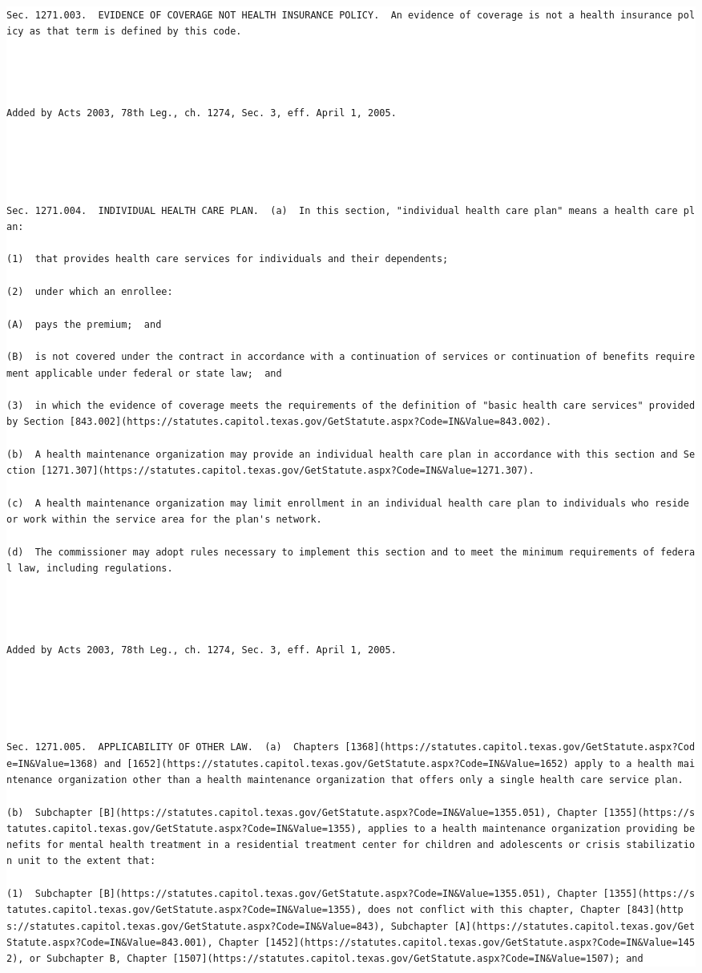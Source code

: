     
    
    Sec. 1271.003.  EVIDENCE OF COVERAGE NOT HEALTH INSURANCE POLICY.  An evidence of coverage is not a health insurance policy as that term is defined by this code.
    
    
    
    
    Added by Acts 2003, 78th Leg., ch. 1274, Sec. 3, eff. April 1, 2005.
    
    
    
    
    
    Sec. 1271.004.  INDIVIDUAL HEALTH CARE PLAN.  (a)  In this section, "individual health care plan" means a health care plan:
    
    (1)  that provides health care services for individuals and their dependents;
    
    (2)  under which an enrollee:
    
    (A)  pays the premium;  and
    
    (B)  is not covered under the contract in accordance with a continuation of services or continuation of benefits requirement applicable under federal or state law;  and
    
    (3)  in which the evidence of coverage meets the requirements of the definition of "basic health care services" provided by Section [843.002](https://statutes.capitol.texas.gov/GetStatute.aspx?Code=IN&Value=843.002).
    
    (b)  A health maintenance organization may provide an individual health care plan in accordance with this section and Section [1271.307](https://statutes.capitol.texas.gov/GetStatute.aspx?Code=IN&Value=1271.307).
    
    (c)  A health maintenance organization may limit enrollment in an individual health care plan to individuals who reside or work within the service area for the plan's network.
    
    (d)  The commissioner may adopt rules necessary to implement this section and to meet the minimum requirements of federal law, including regulations.
    
    
    
    
    Added by Acts 2003, 78th Leg., ch. 1274, Sec. 3, eff. April 1, 2005.
    
    
    
    
    
    Sec. 1271.005.  APPLICABILITY OF OTHER LAW.  (a)  Chapters [1368](https://statutes.capitol.texas.gov/GetStatute.aspx?Code=IN&Value=1368) and [1652](https://statutes.capitol.texas.gov/GetStatute.aspx?Code=IN&Value=1652) apply to a health maintenance organization other than a health maintenance organization that offers only a single health care service plan.
    
    (b)  Subchapter [B](https://statutes.capitol.texas.gov/GetStatute.aspx?Code=IN&Value=1355.051), Chapter [1355](https://statutes.capitol.texas.gov/GetStatute.aspx?Code=IN&Value=1355), applies to a health maintenance organization providing benefits for mental health treatment in a residential treatment center for children and adolescents or crisis stabilization unit to the extent that:
    
    (1)  Subchapter [B](https://statutes.capitol.texas.gov/GetStatute.aspx?Code=IN&Value=1355.051), Chapter [1355](https://statutes.capitol.texas.gov/GetStatute.aspx?Code=IN&Value=1355), does not conflict with this chapter, Chapter [843](https://statutes.capitol.texas.gov/GetStatute.aspx?Code=IN&Value=843), Subchapter [A](https://statutes.capitol.texas.gov/GetStatute.aspx?Code=IN&Value=843.001), Chapter [1452](https://statutes.capitol.texas.gov/GetStatute.aspx?Code=IN&Value=1452), or Subchapter B, Chapter [1507](https://statutes.capitol.texas.gov/GetStatute.aspx?Code=IN&Value=1507); and
    